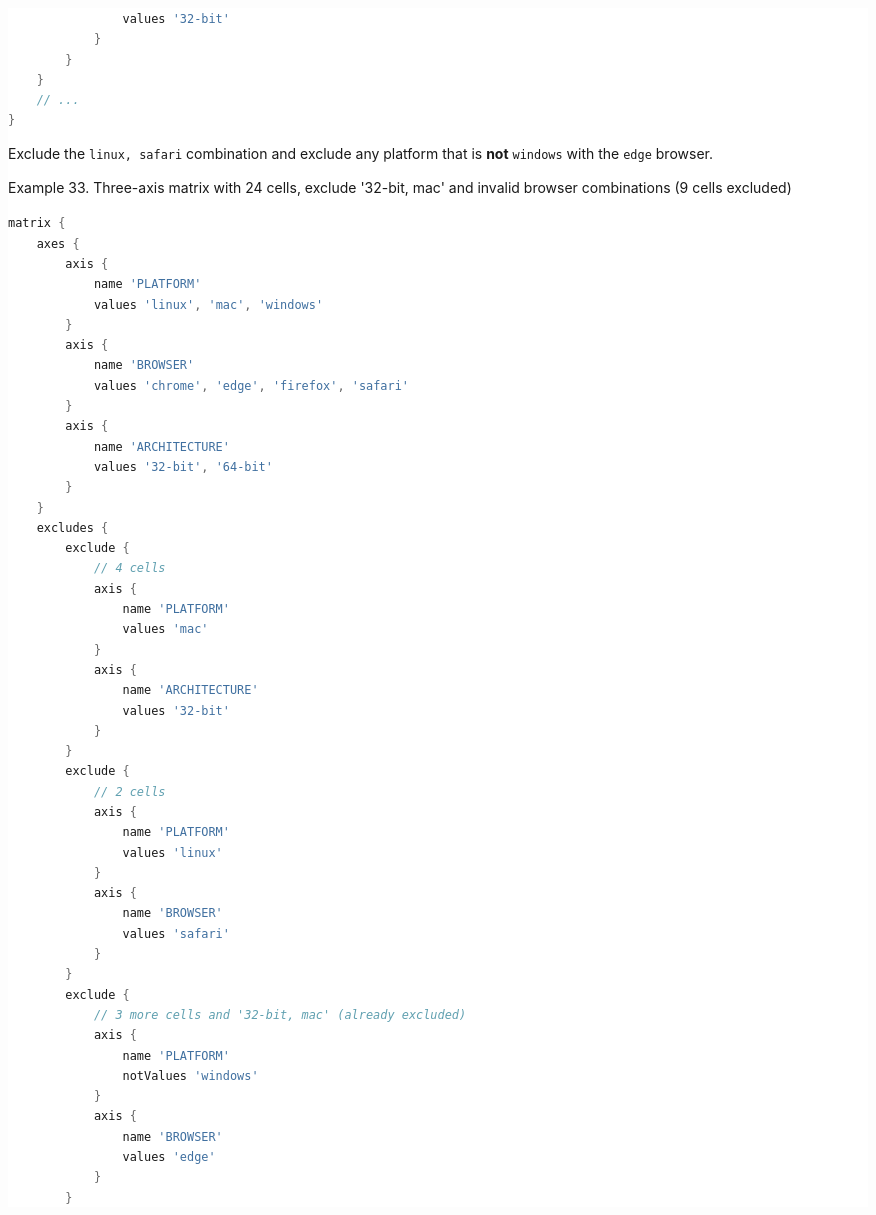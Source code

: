 ```groovy
                values '32-bit'
            }
        }
    }
    // ...
}
```

Exclude the `linux, safari` combination and exclude any platform that is **not** `windows` with the `edge` browser.

Example 33. Three-axis matrix with 24 cells, exclude '32-bit, mac' and invalid browser combinations (9 cells excluded)

```groovy
matrix {
    axes {
        axis {
            name 'PLATFORM'
            values 'linux', 'mac', 'windows'
        }
        axis {
            name 'BROWSER'
            values 'chrome', 'edge', 'firefox', 'safari'
        }
        axis {
            name 'ARCHITECTURE'
            values '32-bit', '64-bit'
        }
    }
    excludes {
        exclude {
            // 4 cells
            axis {
                name 'PLATFORM'
                values 'mac'
            }
            axis {
                name 'ARCHITECTURE'
                values '32-bit'
            }
        }
        exclude {
            // 2 cells
            axis {
                name 'PLATFORM'
                values 'linux'
            }
            axis {
                name 'BROWSER'
                values 'safari'
            }
        }
        exclude {
            // 3 more cells and '32-bit, mac' (already excluded)
            axis {
                name 'PLATFORM'
                notValues 'windows'
            }
            axis {
                name 'BROWSER'
                values 'edge'
            }
        }
```